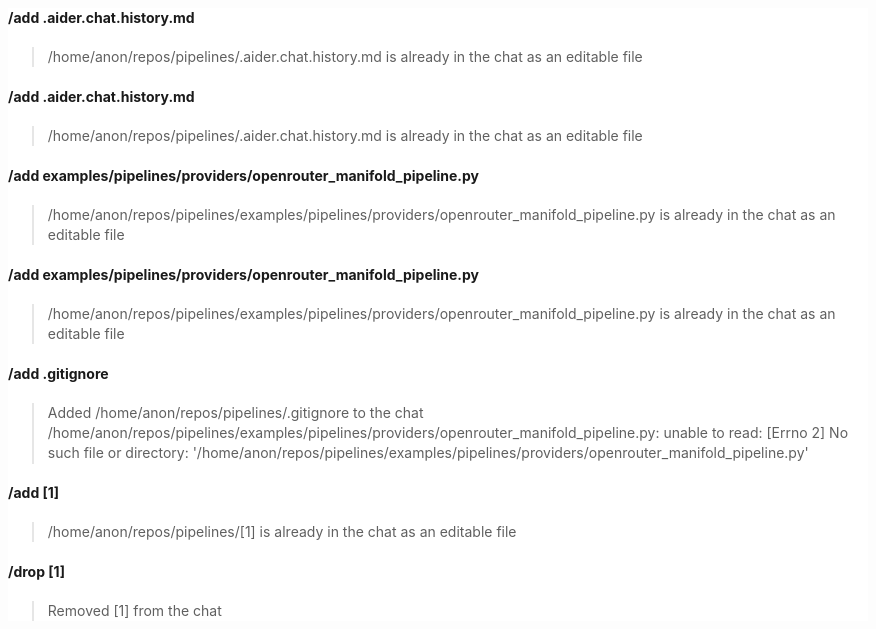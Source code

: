 #### /add .aider.chat.history.md  
> /home/anon/repos/pipelines/.aider.chat.history.md is already in the chat as an editable file  

#### /add .aider.chat.history.md  
> /home/anon/repos/pipelines/.aider.chat.history.md is already in the chat as an editable file  

#### /add examples/pipelines/providers/openrouter_manifold_pipeline.py  
> /home/anon/repos/pipelines/examples/pipelines/providers/openrouter_manifold_pipeline.py is already in the chat as an editable file  

#### /add examples/pipelines/providers/openrouter_manifold_pipeline.py  
> /home/anon/repos/pipelines/examples/pipelines/providers/openrouter_manifold_pipeline.py is already in the chat as an editable file  

#### /add .gitignore  
> Added /home/anon/repos/pipelines/.gitignore to the chat  
> /home/anon/repos/pipelines/examples/pipelines/providers/openrouter_manifold_pipeline.py: unable to read: [Errno 2] No such file or directory: '/home/anon/repos/pipelines/examples/pipelines/providers/openrouter_manifold_pipeline.py'  

#### /add [1]  
> /home/anon/repos/pipelines/[1] is already in the chat as an editable file  

#### /drop [1]  
> Removed [1] from the chat  

